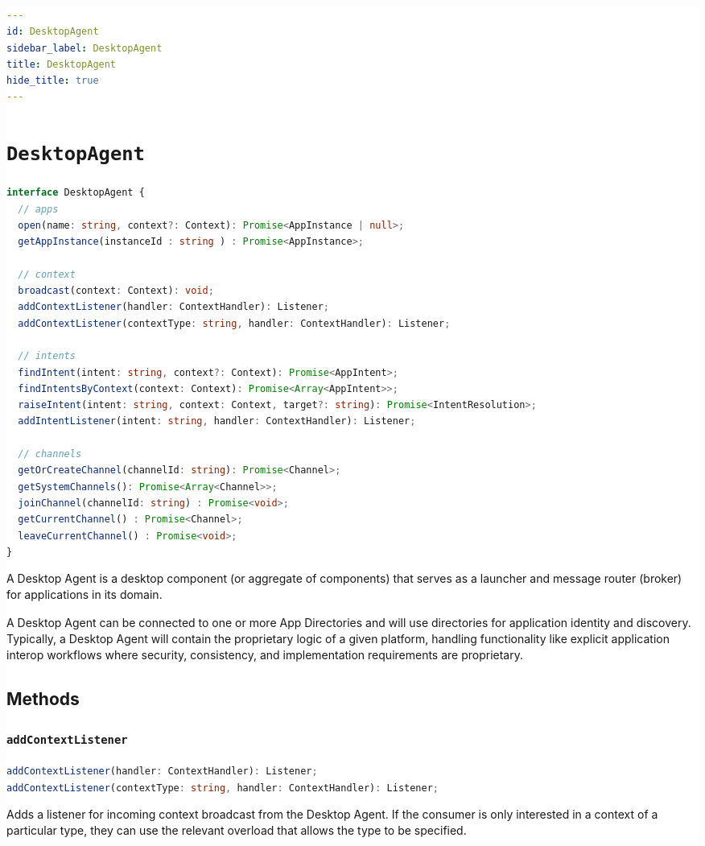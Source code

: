 ```yaml
---
id: DesktopAgent
sidebar_label: DesktopAgent
title: DesktopAgent
hide_title: true
---
```

# `DesktopAgent`

```ts
interface DesktopAgent {
  // apps
  open(name: string, context?: Context): Promise<AppInstance | null>;
  getAppInstance(instanceId : string ) : Promise<AppInstance>;
  
  // context
  broadcast(context: Context): void;
  addContextListener(handler: ContextHandler): Listener;
  addContextListener(contextType: string, handler: ContextHandler): Listener;

  // intents
  findIntent(intent: string, context?: Context): Promise<AppIntent>;
  findIntentsByContext(context: Context): Promise<Array<AppIntent>>;
  raiseIntent(intent: string, context: Context, target?: string): Promise<IntentResolution>;
  addIntentListener(intent: string, handler: ContextHandler): Listener;
  
  // channels
  getOrCreateChannel(channelId: string): Promise<Channel>;
  getSystemChannels(): Promise<Array<Channel>>;
  joinChannel(channelId: string) : Promise<void>;
  getCurrentChannel() : Promise<Channel>;
  leaveCurrentChannel() : Promise<void>;
}
```

A Desktop Agent is a desktop component (or aggregate of components) that serves as a launcher and message router (broker) for applications in its domain.

A Desktop Agent can be connected to one or more App Directories and will use directories for application identity and discovery. Typically, a Desktop Agent will contain the proprietary logic of a given platform, handling functionality like explicit application interop workflows where security, consistency, and implementation requirements are proprietary.

## Methods


### `addContextListener`

```ts
addContextListener(handler: ContextHandler): Listener;
addContextListener(contextType: string, handler: ContextHandler): Listener;
```
Adds a listener for incoming context broadcast from the Desktop Agent. If the consumer is only interested in
a context of a particular type, they can use the relevant overload that allows the type to be specified.
